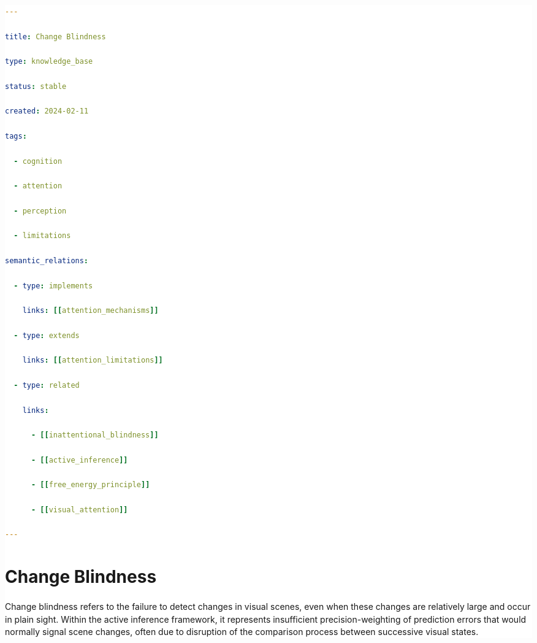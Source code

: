 ```yaml
---

title: Change Blindness

type: knowledge_base

status: stable

created: 2024-02-11

tags:

  - cognition

  - attention

  - perception

  - limitations

semantic_relations:

  - type: implements

    links: [[attention_mechanisms]]

  - type: extends

    links: [[attention_limitations]]

  - type: related

    links:

      - [[inattentional_blindness]]

      - [[active_inference]]

      - [[free_energy_principle]]

      - [[visual_attention]]

---
```


# Change Blindness

Change blindness refers to the failure to detect changes in visual scenes, even when these changes are relatively large and occur in plain sight. Within the active inference framework, it represents insufficient precision-weighting of prediction errors that would normally signal scene changes, often due to disruption of the comparison process between successive visual states.
